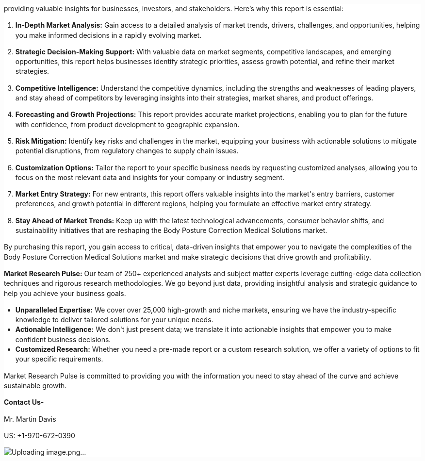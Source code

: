 providing valuable insights for businesses, investors, and stakeholders. Here&rsquo;s why this report is essential:</p><ol><li><p><strong>In-Depth Market Analysis:</strong> Gain access to a detailed analysis of market trends, drivers, challenges, and opportunities, helping you make informed decisions in a rapidly evolving market.</p></li><li><p><strong>Strategic Decision-Making Support:</strong> With valuable data on market segments, competitive landscapes, and emerging opportunities, this report helps businesses identify strategic priorities, assess growth potential, and refine their market strategies.</p></li><li><p><strong>Competitive Intelligence:</strong> Understand the competitive dynamics, including the strengths and weaknesses of leading players, and stay ahead of competitors by leveraging insights into their strategies, market shares, and product offerings.</p></li><li><p><strong>Forecasting and Growth Projections:</strong> This report provides accurate market projections, enabling you to plan for the future with confidence, from product development to geographic expansion.</p></li><li><p><strong>Risk Mitigation:</strong> Identify key risks and challenges in the market, equipping your business with actionable solutions to mitigate potential disruptions, from regulatory changes to supply chain issues.</p></li><li><p><strong>Customization Options:</strong> Tailor the report to your specific business needs by requesting customized analyses, allowing you to focus on the most relevant data and insights for your company or industry segment.</p></li><li><p><strong>Market Entry Strategy:</strong> For new entrants, this report offers valuable insights into the market's entry barriers, customer preferences, and growth potential in different regions, helping you formulate an effective market entry strategy.</p></li><li><p><strong>Stay Ahead of Market Trends:</strong> Keep up with the latest technological advancements, consumer behavior shifts, and sustainability initiatives that are reshaping the Body Posture Correction Medical Solutions market.</p></li></ol><p>By purchasing this report, you gain access to critical, data-driven insights that empower you to navigate the complexities of the Body Posture Correction Medical Solutions market and make strategic decisions that drive growth and profitability.</p><p><strong>Market Research Pulse:</strong>&nbsp;Our team of 250+ experienced analysts and subject matter experts leverage cutting-edge data collection techniques and rigorous research methodologies. We go beyond just data, providing insightful analysis and strategic guidance to help you achieve your business goals.</p><ul><li><strong>Unparalleled Expertise:</strong>&nbsp;We cover over 25,000 high-growth and niche markets, ensuring we have the industry-specific knowledge to deliver tailored solutions for your unique needs.</li><li><strong>Actionable Intelligence:</strong>&nbsp;We don't just present data; we translate it into actionable insights that empower you to make confident business decisions.</li><li><strong>Customized Research:</strong>&nbsp;Whether you need a pre-made report or a custom research solution, we offer a variety of options to fit your specific requirements.</li></ul><p>Market Research Pulse is committed to providing you with the information you need to stay ahead of the curve and achieve sustainable growth.</p><p><strong>Contact Us-</strong></p><p>Mr. Martin Davis</p><p>US: +1-970-672-0390</p>
![Uploading image.png…]()
